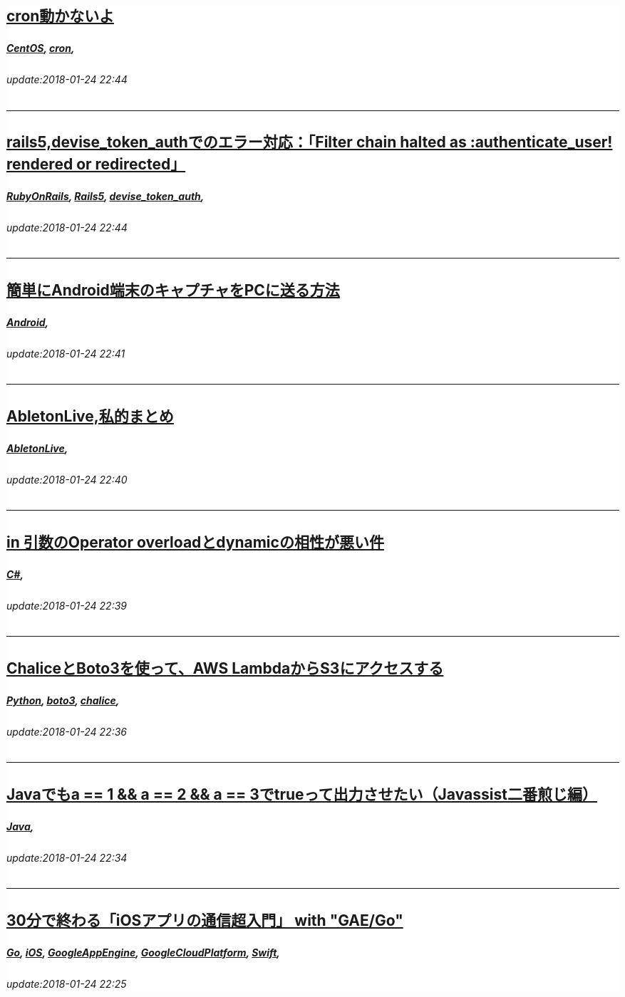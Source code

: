## [cron動かないよ](https://qiita.com/ma7ma7pipipi/items/b78bde0952bdc401ddd5)
##### [CentOS](https://qiita.com/tags/CentOS), [cron](https://qiita.com/tags/cron), 
###### update:2018-01-24 22:44
---
## [rails5,devise_token_authでのエラー対応：「Filter chain halted as :authenticate_user! rendered or redirected」](https://qiita.com/tanaka_hrnb/items/ae54aa617b1a9a09045e)
##### [RubyOnRails](https://qiita.com/tags/RubyOnRails), [Rails5](https://qiita.com/tags/Rails5), [devise_token_auth](https://qiita.com/tags/devise_token_auth), 
###### update:2018-01-24 22:44
---
## [簡単にAndroid端末のキャプチャをPCに送る方法](https://qiita.com/ujikawa1026/items/3f0cbc21f5c55a662697)
##### [Android](https://qiita.com/tags/Android), 
###### update:2018-01-24 22:41
---
## [AbletonLive,私的まとめ](https://qiita.com/migizo/items/c31e3ca56755de8d44c5)
##### [AbletonLive](https://qiita.com/tags/AbletonLive), 
###### update:2018-01-24 22:40
---
## [in 引数のOperator overloadとdynamicの相性が悪い件](https://qiita.com/NetSeed/items/7afb691d9e986b04b4bb)
##### [C#](https://qiita.com/tags/C#), 
###### update:2018-01-24 22:39
---
## [ChaliceとBoto3を使って、AWS LambdaからS3にアクセスする](https://qiita.com/msrks/items/afdf14b201f226d5e908)
##### [Python](https://qiita.com/tags/Python), [boto3](https://qiita.com/tags/boto3), [chalice](https://qiita.com/tags/chalice), 
###### update:2018-01-24 22:36
---
## [Javaでもa == 1 && a == 2 && a == 3でtrueって出力させたい（Javassist二番煎じ編）](https://qiita.com/hishidama/items/4ea474d46f51cbb508df)
##### [Java](https://qiita.com/tags/Java), 
###### update:2018-01-24 22:34
---
## [30分で終わる「iOSアプリの通信超入門」 with "GAE/Go"](https://qiita.com/sensuikan1973/items/a1110ca8220ffeb438ad)
##### [Go](https://qiita.com/tags/Go), [iOS](https://qiita.com/tags/iOS), [GoogleAppEngine](https://qiita.com/tags/GoogleAppEngine), [GoogleCloudPlatform](https://qiita.com/tags/GoogleCloudPlatform), [Swift](https://qiita.com/tags/Swift), 
###### update:2018-01-24 22:25